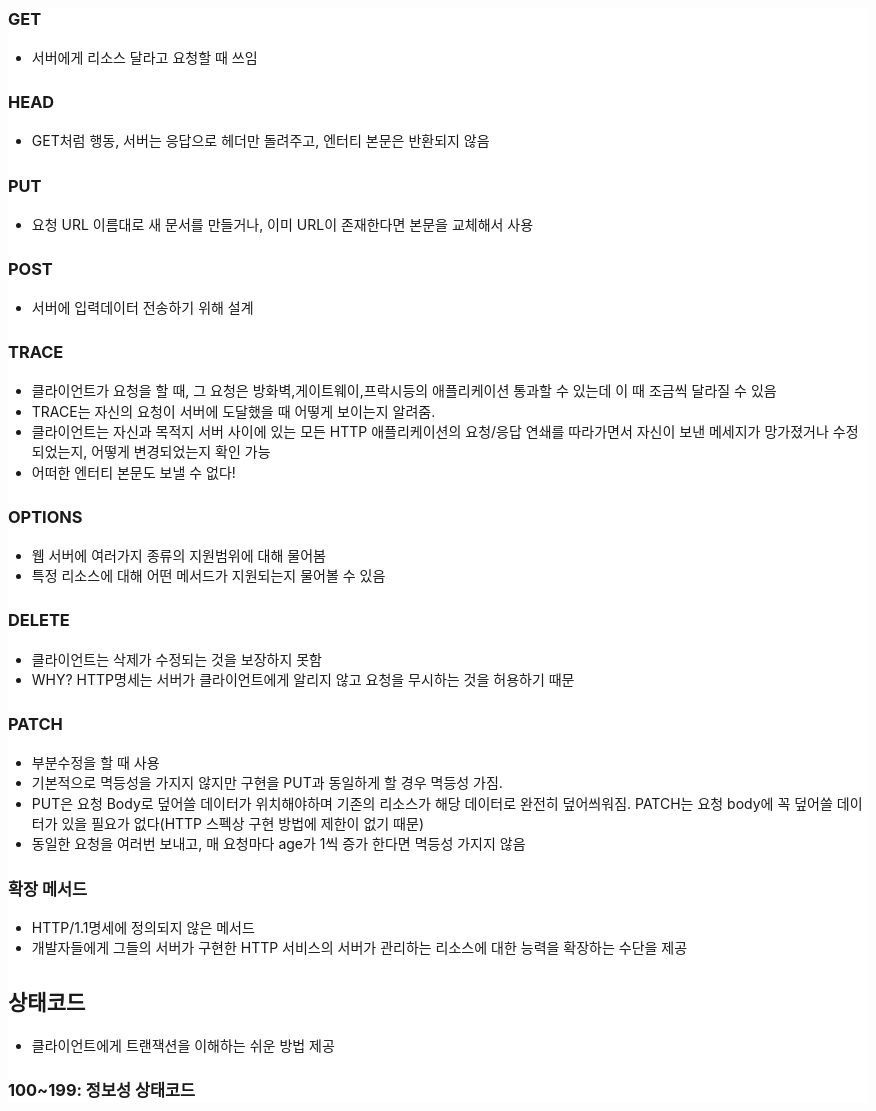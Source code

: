 ### GET

- 서버에게 리소스 달라고 요청할 때 쓰임


### HEAD

- GET처럼 행동, 서버는 응답으로 헤더만 돌려주고, 엔터티 본문은 반환되지 않음


### PUT

- 요청 URL 이름대로 새 문서를 만들거나, 이미 URL이 존재한다면 본문을 교체해서 사용

### POST

- 서버에 입력데이터 전송하기 위해 설계

### TRACE

- 클라이언트가 요청을 할 때, 그 요청은 방화벽,게이트웨이,프락시등의 애플리케이션 통과할 수 있는데 이 때 조금씩 달라질 수 있음
- TRACE는 자신의 요청이 서버에 도달했을 때 어떻게 보이는지 알려줌.
- 클라이언트는 자신과 목적지 서버 사이에 있는 모든 HTTP 애플리케이션의 요청/응답 연쇄를 따라가면서 자신이 보낸 메세지가 망가졌거나 수정되었는지, 어떻게 변경되었는지 확인 가능
- 어떠한 엔터티 본문도 보낼 수 없다!

### OPTIONS

- 웹 서버에 여러가지 종류의 지원범위에 대해 물어봄
- 특정 리소스에 대해 어떤 메서드가 지원되는지 물어볼 수 있음

### DELETE

- 클라이언트는 삭제가 수정되는 것을 보장하지 못함
- WHY? HTTP명세는 서버가 클라이언트에게 알리지 않고 요청을 무시하는 것을 허용하기 때문

### PATCH

- 부분수정을 할 때 사용
- 기본적으로 멱등성을 가지지 않지만 구현을 PUT과 동일하게 할 경우 멱등성 가짐.
- PUT은 요청 Body로 덮어쓸 데이터가 위치해야하며 기존의 리소스가 해당 데이터로 완전히 덮어씌워짐. PATCH는 요청 body에 꼭 덮어쓸 데이터가 있을 필요가 없다(HTTP 스펙상 구현 방법에 제한이 없기 때문)
- 동일한 요청을 여러번 보내고, 매 요청마다 age가 1씩 증가 한다면 멱등성 가지지 않음

### 확장 메서드

- HTTP/1.1명세에 정의되지 않은 메서드
- 개발자들에게 그들의 서버가 구현한 HTTP 서비스의 서버가 관리하는 리소스에 대한 능력을 확장하는 수단을 제공

## 상태코드

- 클라이언트에게 트랜잭션을 이해하는 쉬운 방법 제공

### 100~199: 정보성 상태코드
